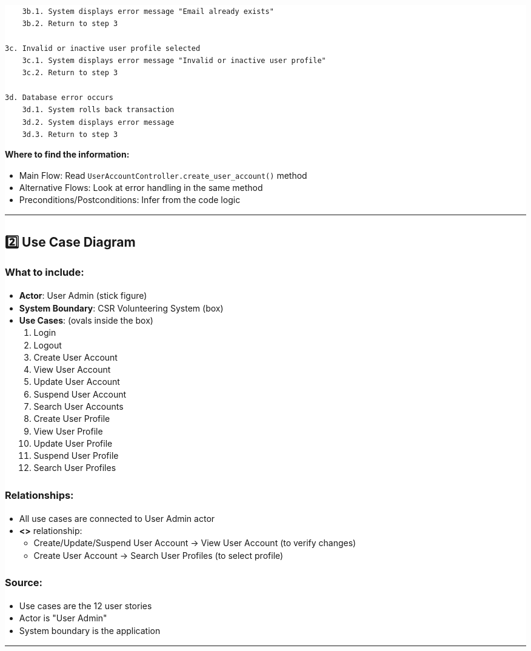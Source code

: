 ```
    3b.1. System displays error message "Email already exists"
    3b.2. Return to step 3

3c. Invalid or inactive user profile selected
    3c.1. System displays error message "Invalid or inactive user profile"
    3c.2. Return to step 3

3d. Database error occurs
    3d.1. System rolls back transaction
    3d.2. System displays error message
    3d.3. Return to step 3
```

**Where to find the information:**
- Main Flow: Read `UserAccountController.create_user_account()` method
- Alternative Flows: Look at error handling in the same method
- Preconditions/Postconditions: Infer from the code logic

---

## 2️⃣ Use Case Diagram

### What to include:
- **Actor**: User Admin (stick figure)
- **System Boundary**: CSR Volunteering System (box)
- **Use Cases**: (ovals inside the box)
  1. Login
  2. Logout
  3. Create User Account
  4. View User Account
  5. Update User Account
  6. Suspend User Account
  7. Search User Accounts
  8. Create User Profile
  9. View User Profile
  10. Update User Profile
  11. Suspend User Profile
  12. Search User Profiles

### Relationships:
- All use cases are connected to User Admin actor
- **<<include>>** relationship: 
  - Create/Update/Suspend User Account → View User Account (to verify changes)
  - Create User Account → Search User Profiles (to select profile)

### Source:
- Use cases are the 12 user stories
- Actor is "User Admin"
- System boundary is the application

---